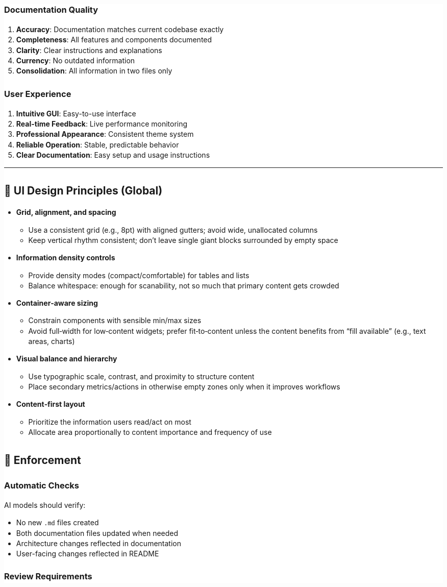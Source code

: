 ### **Documentation Quality**

1. **Accuracy**: Documentation matches current codebase exactly
2. **Completeness**: All features and components documented
3. **Clarity**: Clear instructions and explanations
4. **Currency**: No outdated information
5. **Consolidation**: All information in two files only

### **User Experience**

1. **Intuitive GUI**: Easy-to-use interface
2. **Real-time Feedback**: Live performance monitoring
3. **Professional Appearance**: Consistent theme system
4. **Reliable Operation**: Stable, predictable behavior
5. **Clear Documentation**: Easy setup and usage instructions

---

## 🧭 UI Design Principles (Global)

- **Grid, alignment, and spacing**
  - Use a consistent grid (e.g., 8pt) with aligned gutters; avoid wide, unallocated columns
  - Keep vertical rhythm consistent; don’t leave single giant blocks surrounded by empty space

- **Information density controls**
  - Provide density modes (compact/comfortable) for tables and lists
  - Balance whitespace: enough for scanability, not so much that primary content gets crowded

- **Container‑aware sizing**
  - Constrain components with sensible min/max sizes
  - Avoid full‑width for low‑content widgets; prefer fit‑to‑content unless the content benefits from “fill available” (e.g., text areas, charts)

- **Visual balance and hierarchy**
  - Use typographic scale, contrast, and proximity to structure content
  - Place secondary metrics/actions in otherwise empty zones only when it improves workflows

- **Content‑first layout**
  - Prioritize the information users read/act on most
  - Allocate area proportionally to content importance and frequency of use


## 🚨 Enforcement

### **Automatic Checks**

AI models should verify:
- No new `.md` files created
- Both documentation files updated when needed
- Architecture changes reflected in documentation
- User-facing changes reflected in README

### **Review Requirements**
